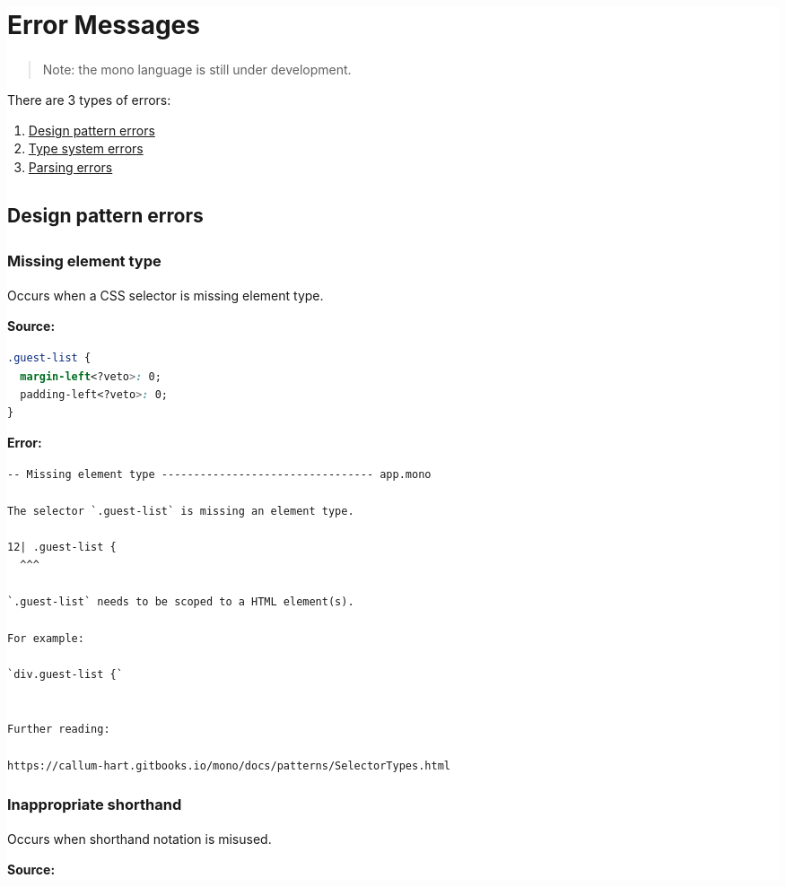 # Error Messages

> Note: the mono language is still under development.

There are 3 types of errors:

1. [Design pattern errors](#design-pattern-errors)
2. [Type system errors](#type-system-errors)
3. [Parsing errors](#parsing-errors)

## Design pattern errors

### Missing element type

Occurs when a CSS selector is missing element type.

**Source:**

```css
.guest-list {
  margin-left<?veto>: 0;
  padding-left<?veto>: 0;
}
```

**Error:**

```
-- Missing element type --------------------------------- app.mono

The selector `.guest-list` is missing an element type.

12| .guest-list {
  ^^^

`.guest-list` needs to be scoped to a HTML element(s).

For example:

`div.guest-list {`


Further reading:

https://callum-hart.gitbooks.io/mono/docs/patterns/SelectorTypes.html

```

### Inappropriate shorthand

Occurs when shorthand notation is misused.

**Source:**
